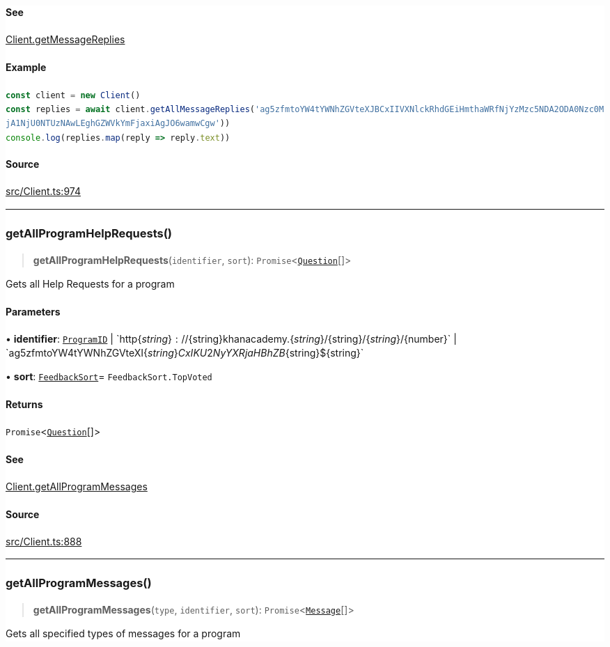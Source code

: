 #### See

[Client.getMessageReplies](api%5Cclasses%5CClient.md#getmessagereplies)

#### Example

```ts
const client = new Client()
const replies = await client.getAllMessageReplies('ag5zfmtoYW4tYWNhZGVteXJBCxIIVXNlckRhdGEiHmthaWRfNjYzMzc5NDA2ODA0Nzc0MjA1NjU0NTUzNAwLEghGZWVkYmFjaxiAgJO6wamwCgw'))
console.log(replies.map(reply => reply.text))
```

#### Source

[src/Client.ts:974](https://github.com/bhavjitChauhan/khan-api/blob/214cc6672777162cd3ec638a3ad3a22f7fe37e04/src/Client.ts#L974)

***

### getAllProgramHelpRequests()

> **getAllProgramHelpRequests**(`identifier`, `sort`): `Promise`\<[`Question`](api%5Cclasses%5CQuestion.md)[]\>

Gets all Help Requests for a program

#### Parameters

• **identifier**: [`ProgramID`](api%5Ctype-aliases%5CProgramID.md) \| \`http$\{string\}://$\{string\}khanacademy.$\{string\}/$\{string\}/$\{string\}/$\{number\}\` \| \`ag5zfmtoYW4tYWNhZGVteXI$\{string\}CxIKU2NyYXRjaHBhZB$\{string\}$\{string\}\`

• **sort**: [`FeedbackSort`](api%5Cenumerations%5CFeedbackSort.md)= `FeedbackSort.TopVoted`

#### Returns

`Promise`\<[`Question`](api%5Cclasses%5CQuestion.md)[]\>

#### See

[Client.getAllProgramMessages](api%5Cclasses%5CClient.md#getallprogrammessages)

#### Source

[src/Client.ts:888](https://github.com/bhavjitChauhan/khan-api/blob/214cc6672777162cd3ec638a3ad3a22f7fe37e04/src/Client.ts#L888)

***

### getAllProgramMessages()

> **getAllProgramMessages**(`type`, `identifier`, `sort`): `Promise`\<[`Message`](api%5Cclasses%5CMessage.md)[]\>

Gets all specified types of messages for a program
